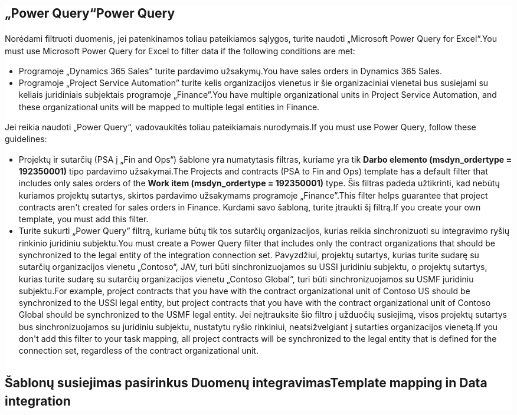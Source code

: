 ## <a name="power-query"></a><span data-ttu-id="2adec-186">„Power Query“</span><span class="sxs-lookup"><span data-stu-id="2adec-186">Power Query</span></span>

<span data-ttu-id="2adec-187">Norėdami filtruoti duomenis, jei patenkinamos toliau pateikiamos sąlygos, turite naudoti „Microsoft Power Query for Excel“.</span><span class="sxs-lookup"><span data-stu-id="2adec-187">You must use Microsoft Power Query for Excel to filter data if the following conditions are met:</span></span>

- <span data-ttu-id="2adec-188">Programoje „Dynamics 365 Sales” turite pardavimo užsakymų.</span><span class="sxs-lookup"><span data-stu-id="2adec-188">You have sales orders in Dynamics 365 Sales.</span></span>
- <span data-ttu-id="2adec-189">Programoje „Project Service Automation” turite kelis organizacijos vienetus ir šie organizaciniai vienetai bus susiejami su keliais juridiniais subjektais programoje „Finance”.</span><span class="sxs-lookup"><span data-stu-id="2adec-189">You have multiple organizational units in Project Service Automation, and these organizational units will be mapped to multiple legal entities in Finance.</span></span>

<span data-ttu-id="2adec-190">Jei reikia naudoti „Power Query“, vadovaukitės toliau pateikiamais nurodymais.</span><span class="sxs-lookup"><span data-stu-id="2adec-190">If you must use Power Query, follow these guidelines:</span></span>

- <span data-ttu-id="2adec-191">Projektų ir sutarčių (PSA į „Fin and Ops“) šablone yra numatytasis filtras, kuriame yra tik **Darbo elemento (msdyn\_ordertype = 192350001)** tipo pardavimo užsakymai.</span><span class="sxs-lookup"><span data-stu-id="2adec-191">The Projects and contracts (PSA to Fin and Ops) template has a default filter that includes only sales orders of the **Work item (msdyn\_ordertype = 192350001)** type.</span></span> <span data-ttu-id="2adec-192">Šis filtras padeda užtikrinti, kad nebūtų kuriamos projektų sutartys, skirtos pardavimo užsakymams programoje „Finance”.</span><span class="sxs-lookup"><span data-stu-id="2adec-192">This filter helps guarantee that project contracts aren't created for sales orders in Finance.</span></span> <span data-ttu-id="2adec-193">Kurdami savo šabloną, turite įtraukti šį filtrą.</span><span class="sxs-lookup"><span data-stu-id="2adec-193">If you create your own template, you must add this filter.</span></span>
- <span data-ttu-id="2adec-194">Turite sukurti „Power Query” filtrą, kuriame būtų tik tos sutarčių organizacijos, kurias reikia sinchronizuoti su integravimo ryšių rinkinio juridiniu subjektu.</span><span class="sxs-lookup"><span data-stu-id="2adec-194">You must create a Power Query filter that includes only the contract organizations that should be synchronized to the legal entity of the integration connection set.</span></span> <span data-ttu-id="2adec-195">Pavyzdžiui, projektų sutartys, kurias turite sudarę su sutarčių organizacijos vienetu „Contoso“, JAV, turi būti sinchronizuojamos su USSI juridiniu subjektu, o projektų sutartys, kurias turite sudarę su sutarčių organizacijos vienetu „Contoso Global“, turi būti sinchronizuojamos su USMF juridiniu subjektu.</span><span class="sxs-lookup"><span data-stu-id="2adec-195">For example, project contracts that you have with the contract organizational unit of Contoso US should be synchronized to the USSI legal entity, but project contracts that you have with the contract organizational unit of Contoso Global should be synchronized to the USMF legal entity.</span></span> <span data-ttu-id="2adec-196">Jei neįtrauksite šio filtro į užduočių susiejimą, visos projektų sutartys bus sinchronizuojamos su juridiniu subjektu, nustatytu ryšio rinkiniui, neatsižvelgiant į sutarties organizacijos vienetą.</span><span class="sxs-lookup"><span data-stu-id="2adec-196">If you don't add this filter to your task mapping, all project contracts will be synchronized to the legal entity that is defined for the connection set, regardless of the contract organizational unit.</span></span>

## <a name="template-mapping-in-data-integration"></a><span data-ttu-id="2adec-197">Šablonų susiejimas pasirinkus Duomenų integravimas</span><span class="sxs-lookup"><span data-stu-id="2adec-197">Template mapping in Data integration</span></span>

